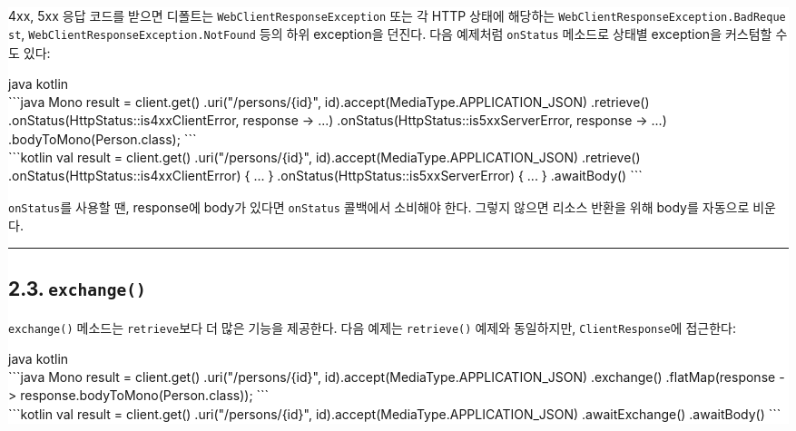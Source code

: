 4xx, 5xx 응답 코드를 받으면 디폴트는 `WebClientResponseException` 또는 각 HTTP 상태에 해당하는 `WebClientResponseException.BadRequest`, `WebClientResponseException.NotFound` 등의 하위 exception을 던진다. 다음 예제처럼 `onStatus` 메소드로 상태별 exception을 커스텀할 수도 있다:

<div class="switch-language-wrapper java kotlin">
<span class="switch-language java">java</span>
<span class="switch-language kotlin">kotlin</span>
</div>
<div class="language-only-for-java java kotlin"></div>
```java
Mono<Person> result = client.get()
      .uri("/persons/{id}", id).accept(MediaType.APPLICATION_JSON)
      .retrieve()
      .onStatus(HttpStatus::is4xxClientError, response -> ...)
      .onStatus(HttpStatus::is5xxServerError, response -> ...)
      .bodyToMono(Person.class);
```
<div class="language-only-for-kotlin java kotlin"></div>
```kotlin
val result = client.get()
      .uri("/persons/{id}", id).accept(MediaType.APPLICATION_JSON)
      .retrieve()
      .onStatus(HttpStatus::is4xxClientError) { ... }
      .onStatus(HttpStatus::is5xxServerError) { ... }
      .awaitBody<Person>()
```

`onStatus`를 사용할 땐, response에 body가 있다면 `onStatus` 콜백에서 소비해야 한다. 그렇지 않으면 리소스 반환을 위해 body를 자동으로 비운다.

---

## 2.3. `exchange()`

`exchange()` 메소드는 `retrieve`보다 더 많은 기능을 제공한다. 다음 예제는 `retrieve()` 예제와 동일하지만, `ClientResponse`에 접근한다:

<div class="switch-language-wrapper java kotlin">
<span class="switch-language java">java</span>
<span class="switch-language kotlin">kotlin</span>
</div>
<div class="language-only-for-java java kotlin"></div>
```java
Mono<Person> result = client.get()
      .uri("/persons/{id}", id).accept(MediaType.APPLICATION_JSON)
      .exchange()
      .flatMap(response -> response.bodyToMono(Person.class));
```
<div class="language-only-for-kotlin java kotlin"></div>
```kotlin
val result = client.get()
      .uri("/persons/{id}", id).accept(MediaType.APPLICATION_JSON)
      .awaitExchange()
      .awaitBody<Person>()
```
